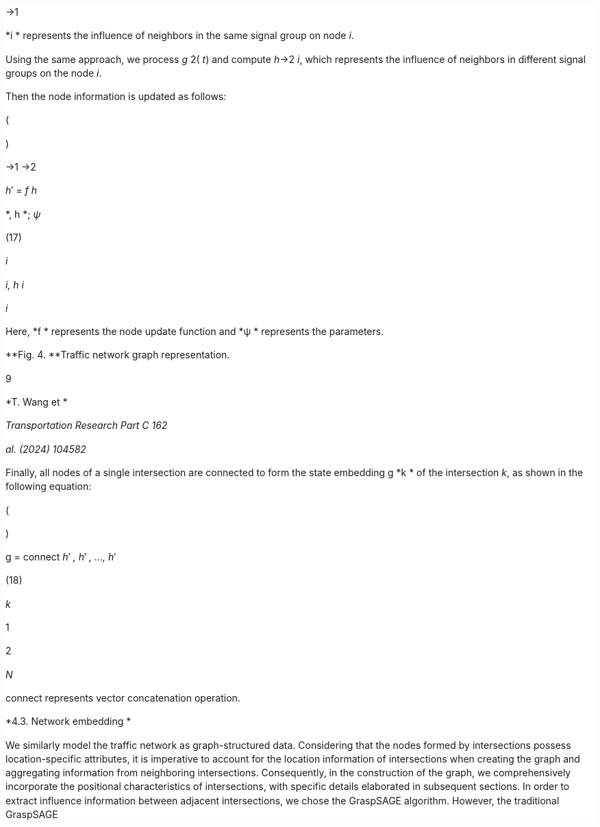 →1

*i * represents the influence of neighbors in the same signal group on node *i*. 

Using the same approach, we process *g* 2\( *t*\) and compute *h*→2 *i*, which represents the influence of neighbors in different signal groups on the node *i*. 

Then the node information is updated as follows: 

\(

\)

→1 →2

*h*′ = *f h*

*, h *; *ψ*

\(17\) 

*i*

*i, h i*

*i*

Here, *f * represents the node update function and *ψ * represents the parameters. 

**Fig. 4. **Traffic network graph representation. 

9



*T. Wang et *

*Transportation Research Part C 162*

*al. \(2024\) 104582*

Finally, all nodes of a single intersection are connected to form the state embedding g *k * of the intersection *k*, as shown in the following equation: 

\(

\)

g = connect *h*′ *, h*′ *, ..., h*′

\(18\) 

*k*

1

2

*N*

connect represents vector concatenation operation. 

*4.3. Network embedding *

We similarly model the traffic network as graph-structured data. Considering that the nodes formed by intersections possess location-specific attributes, it is imperative to account for the location information of intersections when creating the graph and aggregating information from neighboring intersections. Consequently, in the construction of the graph, we comprehensively incorporate the positional characteristics of intersections, with specific details elaborated in subsequent sections. In order to extract influence information between adjacent intersections, we chose the GraspSAGE algorithm. However, the traditional GraspSAGE 
